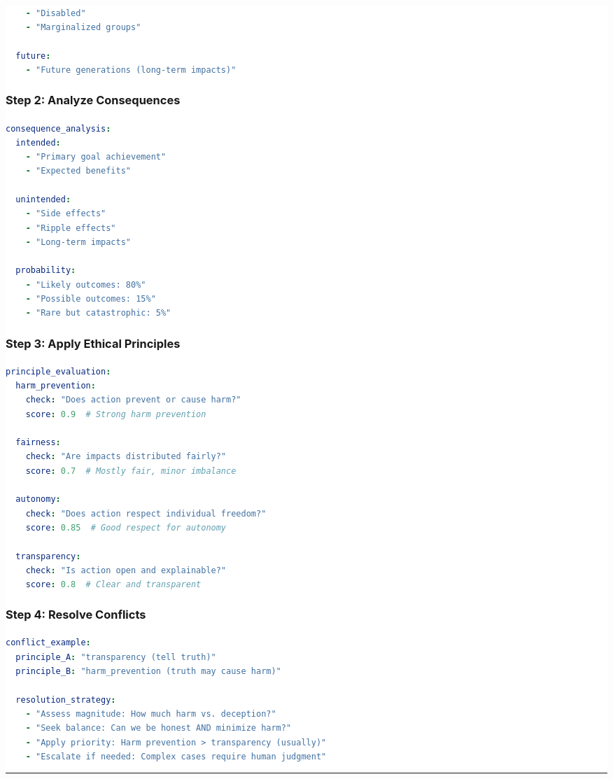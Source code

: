 ```yaml
    - "Disabled"
    - "Marginalized groups"
  
  future:
    - "Future generations (long-term impacts)"
```

### Step 2: Analyze Consequences

```yaml
consequence_analysis:
  intended:
    - "Primary goal achievement"
    - "Expected benefits"
  
  unintended:
    - "Side effects"
    - "Ripple effects"
    - "Long-term impacts"
  
  probability:
    - "Likely outcomes: 80%"
    - "Possible outcomes: 15%"
    - "Rare but catastrophic: 5%"
```

### Step 3: Apply Ethical Principles

```yaml
principle_evaluation:
  harm_prevention:
    check: "Does action prevent or cause harm?"
    score: 0.9  # Strong harm prevention
  
  fairness:
    check: "Are impacts distributed fairly?"
    score: 0.7  # Mostly fair, minor imbalance
  
  autonomy:
    check: "Does action respect individual freedom?"
    score: 0.85  # Good respect for autonomy
  
  transparency:
    check: "Is action open and explainable?"
    score: 0.8  # Clear and transparent
```

### Step 4: Resolve Conflicts

```yaml
conflict_example:
  principle_A: "transparency (tell truth)"
  principle_B: "harm_prevention (truth may cause harm)"
  
  resolution_strategy:
    - "Assess magnitude: How much harm vs. deception?"
    - "Seek balance: Can we be honest AND minimize harm?"
    - "Apply priority: Harm prevention > transparency (usually)"
    - "Escalate if needed: Complex cases require human judgment"
```

---